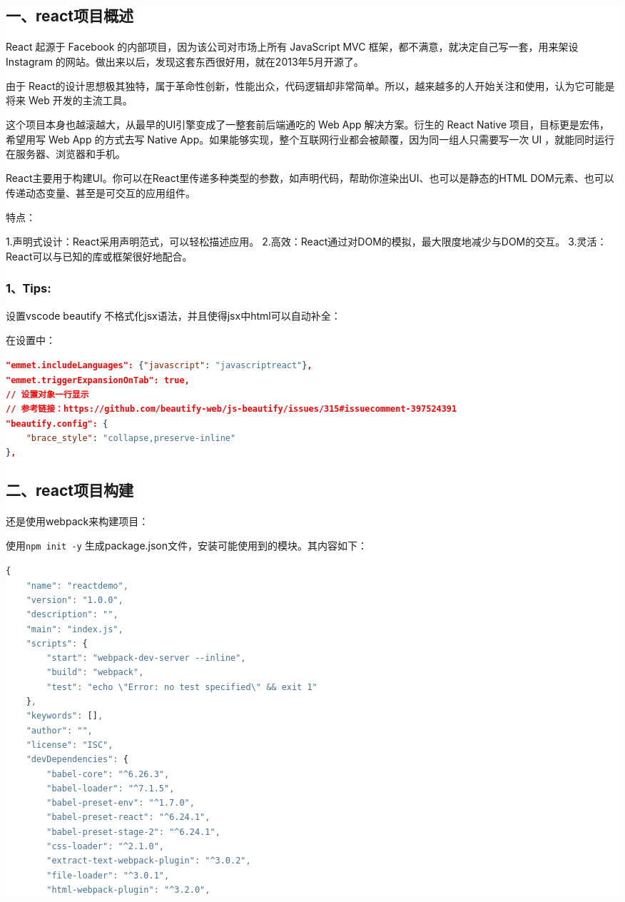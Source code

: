 ## 一、react项目概述

React 起源于 Facebook 的内部项目，因为该公司对市场上所有 JavaScript MVC 框架，都不满意，就决定自己写一套，用来架设 Instagram 的网站。做出来以后，发现这套东西很好用，就在2013年5月开源了。

由于 React的设计思想极其独特，属于革命性创新，性能出众，代码逻辑却非常简单。所以，越来越多的人开始关注和使用，认为它可能是将来 Web 开发的主流工具。

这个项目本身也越滚越大，从最早的UI引擎变成了一整套前后端通吃的 Web App 解决方案。衍生的 React Native 项目，目标更是宏伟，希望用写 Web App 的方式去写 Native App。如果能够实现，整个互联网行业都会被颠覆，因为同一组人只需要写一次 UI ，就能同时运行在服务器、浏览器和手机。

React主要用于构建UI。你可以在React里传递多种类型的参数，如声明代码，帮助你渲染出UI、也可以是静态的HTML DOM元素、也可以传递动态变量、甚至是可交互的应用组件。



特点：

1.声明式设计：React采用声明范式，可以轻松描述应用。
2.高效：React通过对DOM的模拟，最大限度地减少与DOM的交互。
3.灵活：React可以与已知的库或框架很好地配合。



### 1、Tips:

设置vscode beautify 不格式化jsx语法，并且使得jsx中html可以自动补全：

在设置中：

```json
"emmet.includeLanguages": {"javascript": "javascriptreact"},
"emmet.triggerExpansionOnTab": true,
// 设置对象一行显示
// 参考链接：https://github.com/beautify-web/js-beautify/issues/315#issuecomment-397524391
"beautify.config": {
    "brace_style": "collapse,preserve-inline"
},
```



## 二、react项目构建

还是使用webpack来构建项目：

使用`npm init -y` 生成package.json文件，安装可能使用到的模块。其内容如下：

```js
{
    "name": "reactdemo",
    "version": "1.0.0",
    "description": "",
    "main": "index.js",
    "scripts": {
        "start": "webpack-dev-server --inline",
        "build": "webpack",
        "test": "echo \"Error: no test specified\" && exit 1"
    },
    "keywords": [],
    "author": "",
    "license": "ISC",
    "devDependencies": {
        "babel-core": "^6.26.3",
        "babel-loader": "^7.1.5",
        "babel-preset-env": "^1.7.0",
        "babel-preset-react": "^6.24.1",
        "babel-preset-stage-2": "^6.24.1",
        "css-loader": "^2.1.0",
        "extract-text-webpack-plugin": "^3.0.2",
        "file-loader": "^3.0.1",
        "html-webpack-plugin": "^3.2.0",
```